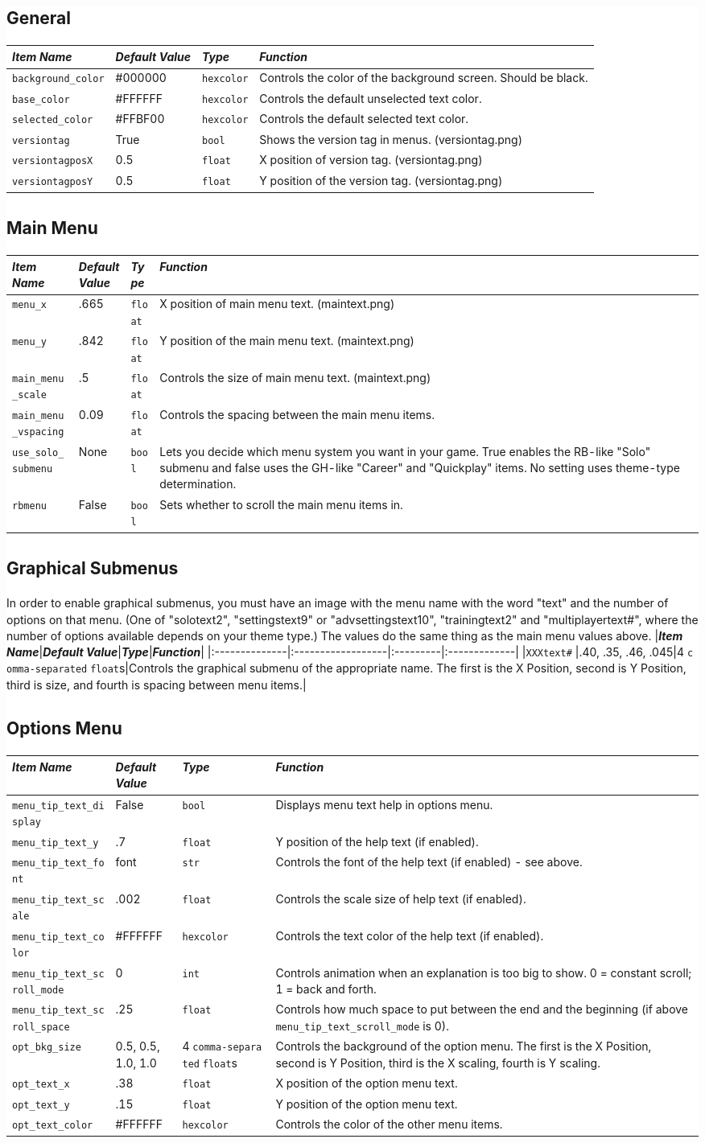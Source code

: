 
## General ##
|_**Item Name**_|_**Default Value**_|_**Type**_|_**Function**_|
|:--------------|:------------------|:---------|:-------------|
|`background_color`|#000000            |`hexcolor`|Controls the color of the background screen. Should be black.|
|`base_color`   |#FFFFFF            |`hexcolor`|Controls the default unselected text color.|
|`selected_color`|#FFBF00            |`hexcolor`|Controls the default selected text color.|
|`versiontag`   |True               |`bool`    |Shows the version tag in menus. (versiontag.png)|
|`versiontagposX`|0.5                |`float`   |X position of version tag. (versiontag.png)|
|`versiontagposY`|0.5                |`float`   |Y position of the version tag. (versiontag.png)|

## Main Menu ##
|_**Item Name**_|_**Default Value**_|_**Type**_|_**Function**_|
|:--------------|:------------------|:---------|:-------------|
|`menu_x`       |.665               |`float`   |X position of main menu text. (maintext.png)|
|`menu_y`       |.842               |`float`   |Y position of the main menu text. (maintext.png)|
|`main_menu_scale`|.5                 |`float`   |Controls the size of main menu text. (maintext.png)|
|`main_menu_vspacing`|0.09               |`float`   |Controls the spacing between the main menu items.|
|`use_solo_submenu`|None               |`bool`    |Lets you decide which menu system you want in your game. True enables the RB-like "Solo" submenu and false uses the GH-like "Career" and "Quickplay" items. No setting uses theme-type determination.|
|`rbmenu`       |False              |`bool`    |Sets whether to scroll the main menu items in.|

## Graphical Submenus ##
In order to enable graphical submenus, you must have an image with the menu name with the word "text" and the number of options on that menu. (One of "solotext2", "settingstext9" or "advsettingstext10", "trainingtext2" and "multiplayertext#", where the number of options available depends on your theme type.) The values do the same thing as the main menu values above.
|_**Item Name**_|_**Default Value**_|_**Type**_|_**Function**_|
|:--------------|:------------------|:---------|:-------------|
|`XXXtext#`     |.40, .35, .46, .045|4 `comma-separated` `float`s|Controls the graphical submenu of the appropriate name. The first is the X Position, second is Y Position, third is size, and fourth is spacing between menu items.|

## Options Menu ##

|_**Item Name**_|_**Default Value**_|_**Type**_|_**Function**_|
|:--------------|:------------------|:---------|:-------------|
|`menu_tip_text_display`|False              |`bool`    |Displays menu text help in options menu.|
|`menu_tip_text_y`|.7                 |`float`   |Y position of the help text (if enabled).|
|`menu_tip_text_font`|font               |`str`     |Controls the font of the help text (if enabled) - see above.|
|`menu_tip_text_scale`|.002               |`float`   |Controls the scale size of help text (if enabled).|
|`menu_tip_text_color`|#FFFFFF            |`hexcolor`|Controls the text color of the help text (if enabled).|
|`menu_tip_text_scroll_mode`|0                  |`int`     |Controls animation when an explanation is too big to show. 0 = constant scroll; 1 = back and forth.|
|`menu_tip_text_scroll_space`|.25                |`float`   |Controls how much space to put between the end and the beginning (if above `menu_tip_text_scroll_mode` is 0).|
|`opt_bkg_size` |0.5, 0.5, 1.0, 1.0 |4 `comma-separated` `float`s|Controls the background of the option menu. The first is the X Position, second is Y Position, third is the X scaling, fourth is Y scaling.|
|`opt_text_x`   |.38                |`float`   |X position of the option menu text.|
|`opt_text_y`   |.15                |`float`   |Y position of the option menu text.|
|`opt_text_color`|#FFFFFF            |`hexcolor`|Controls the color of the other menu items.|